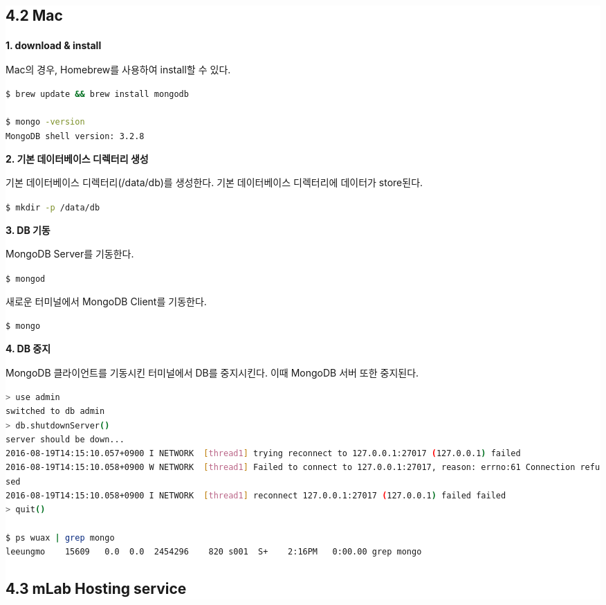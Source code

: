 ## 4.2 Mac

**1. download & install**

Mac의 경우, Homebrew를 사용하여 install할 수 있다.

```bash
$ brew update && brew install mongodb

$ mongo -version
MongoDB shell version: 3.2.8
```

**2. 기본 데이터베이스 디렉터리 생성**

기본 데이터베이스 디렉터리(/data/db)를 생성한다. 기본 데이터베이스 디렉터리에 데이터가 store된다.

```bash
$ mkdir -p /data/db
```

**3. DB 기동**

MongoDB Server를 기동한다.

```bash
$ mongod
```

새로운 터미널에서 MongoDB Client를 기동한다.

```bash
$ mongo
```

**4. DB 중지**

MongoDB 클라이언트를 기동시킨 터미널에서 DB를 중지시킨다. 이때 MongoDB 서버 또한 중지된다.

```bash
> use admin
switched to db admin
> db.shutdownServer()
server should be down...
2016-08-19T14:15:10.057+0900 I NETWORK  [thread1] trying reconnect to 127.0.0.1:27017 (127.0.0.1) failed
2016-08-19T14:15:10.058+0900 W NETWORK  [thread1] Failed to connect to 127.0.0.1:27017, reason: errno:61 Connection refused
2016-08-19T14:15:10.058+0900 I NETWORK  [thread1] reconnect 127.0.0.1:27017 (127.0.0.1) failed failed
> quit()

$ ps wuax | grep mongo
leeungmo    15609   0.0  0.0  2454296    820 s001  S+    2:16PM   0:00.00 grep mongo
```

## 4.3 mLab Hosting service
